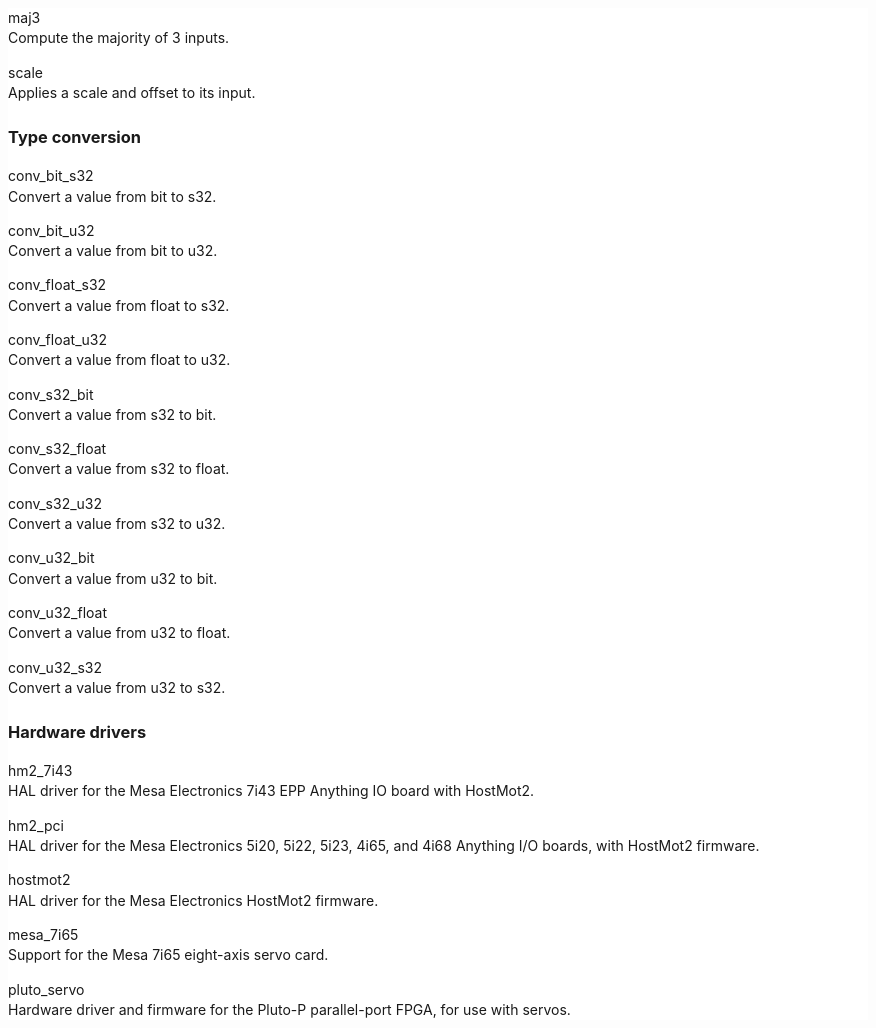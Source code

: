  maj3   
Compute the majority of 3 inputs.

 scale   
Applies a scale and offset to its input.

### Type conversion<span id="sec:Realtime-Components-typeconvert"></span>

 conv\_bit\_s32   
Convert a value from bit to s32.

 conv\_bit\_u32   
Convert a value from bit to u32.

 conv\_float\_s32   
Convert a value from float to s32.

 conv\_float\_u32   
Convert a value from float to u32.

 conv\_s32\_bit   
Convert a value from s32 to bit.

 conv\_s32\_float   
Convert a value from s32 to float.

 conv\_s32\_u32   
Convert a value from s32 to u32.

 conv\_u32\_bit   
Convert a value from u32 to bit.

 conv\_u32\_float   
Convert a value from u32 to float.

 conv\_u32\_s32   
Convert a value from u32 to s32.

### Hardware drivers<span id="sec:Realtime-Components-hwdrivers"></span>

 hm2\_7i43   
HAL driver for the Mesa Electronics 7i43 EPP Anything IO board with HostMot2.

 hm2\_pci   
HAL driver for the Mesa Electronics 5i20, 5i22, 5i23, 4i65, and 4i68 Anything I/O boards, with HostMot2 firmware.

 hostmot2   
HAL driver for the Mesa Electronics HostMot2 firmware.

 mesa\_7i65   
Support for the Mesa 7i65 eight-axis servo card.

 pluto\_servo   
Hardware driver and firmware for the Pluto-P parallel-port FPGA, for use with servos.
